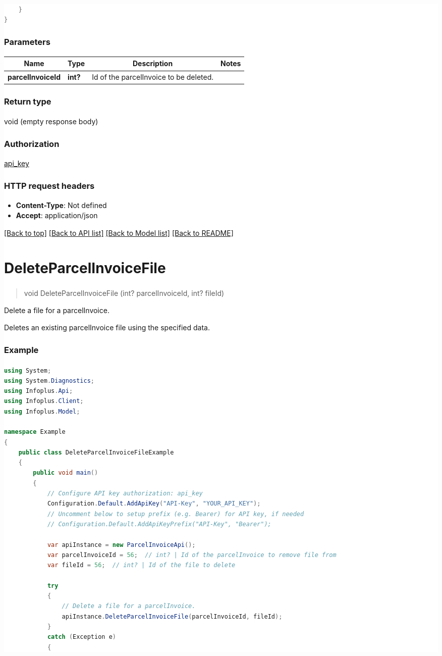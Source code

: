 ```csharp
    }
}
```

### Parameters

Name | Type | Description  | Notes
------------- | ------------- | ------------- | -------------
 **parcelInvoiceId** | **int?**| Id of the parcelInvoice to be deleted. | 

### Return type

void (empty response body)

### Authorization

[api_key](../README.md#api_key)

### HTTP request headers

 - **Content-Type**: Not defined
 - **Accept**: application/json

[[Back to top]](#) [[Back to API list]](../README.md#documentation-for-api-endpoints) [[Back to Model list]](../README.md#documentation-for-models) [[Back to README]](../README.md)

<a name="deleteparcelinvoicefile"></a>
# **DeleteParcelInvoiceFile**
> void DeleteParcelInvoiceFile (int? parcelInvoiceId, int? fileId)

Delete a file for a parcelInvoice.

Deletes an existing parcelInvoice file using the specified data.

### Example
```csharp
using System;
using System.Diagnostics;
using Infoplus.Api;
using Infoplus.Client;
using Infoplus.Model;

namespace Example
{
    public class DeleteParcelInvoiceFileExample
    {
        public void main()
        {
            // Configure API key authorization: api_key
            Configuration.Default.AddApiKey("API-Key", "YOUR_API_KEY");
            // Uncomment below to setup prefix (e.g. Bearer) for API key, if needed
            // Configuration.Default.AddApiKeyPrefix("API-Key", "Bearer");

            var apiInstance = new ParcelInvoiceApi();
            var parcelInvoiceId = 56;  // int? | Id of the parcelInvoice to remove file from
            var fileId = 56;  // int? | Id of the file to delete

            try
            {
                // Delete a file for a parcelInvoice.
                apiInstance.DeleteParcelInvoiceFile(parcelInvoiceId, fileId);
            }
            catch (Exception e)
            {
```